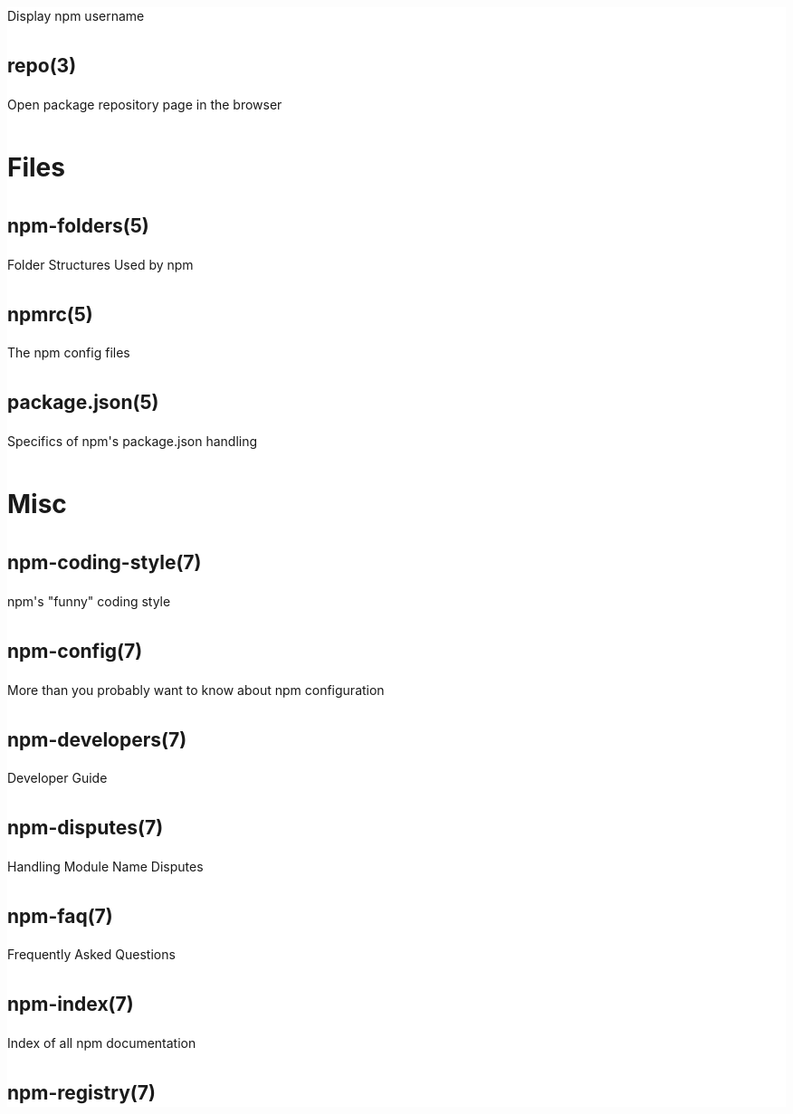 Display npm username

## repo(3)

Open package repository page in the browser

# Files

## npm-folders(5)

Folder Structures Used by npm

## npmrc(5)

The npm config files

## package.json(5)

Specifics of npm's package.json handling

# Misc

## npm-coding-style(7)

npm's "funny" coding style

## npm-config(7)

More than you probably want to know about npm configuration

## npm-developers(7)

Developer Guide

## npm-disputes(7)

Handling Module Name Disputes

## npm-faq(7)

Frequently Asked Questions

## npm-index(7)

Index of all npm documentation

## npm-registry(7)
